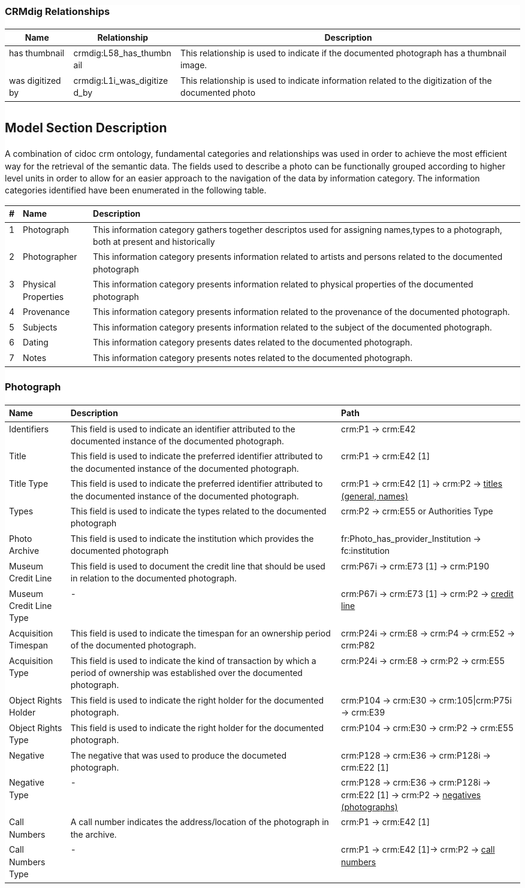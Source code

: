 
### CRMdig Relationships 

|Name|Relationship|Description|
|--|--|--|
|has thumbnail|crmdig:L58_has_thumbnail|This relationship is used to indicate if the documented photograph has a thumbnail image.|
|was digitized by|crmdig:L1i_was_digitized_by|This relationship is used to indicate information related to the digitization of the documented photo|


## Model Section Description

A combination of cidoc crm ontology, fundamental categories and relationships was used in order to achieve the most efficient way for the retrieval of the semantic data. The fields used to describe a photo  can be functionally grouped according to higher level units in order to allow for an easier approach to the navigation of the data by information category. The information categories identified have been enumerated in the following table.

|        #  |   Name             |    Description                                                 |   
|----------:|:-------------------|:---------------------------------------------------------------|
|        1  |Photograph|This information category gathers  together descriptos  used for assigning names,types to a photograph, both at present and  historically|
|        2  |Photographer|This information category presents information related to artists and persons related to the documented photograph|
|        3  |Physical Properties|This information category presents information related to physical properties of the documented photograph|
|        4  |Provenance|This information category presents information related to the provenance of the documented photograph.|
|        5  |Subjects|This information category presents information related to the subject of the documented photograph.|
|        6  |Dating|This information category presents dates related to the documented photograph.|
|        7  |Notes|This information category presents notes related to the documented photograph.|



### Photograph

|Name|Description|Path|
|:--|:---------|:--|
|Identifiers|This field is used to indicate an identifier attributed to the documented instance of the documented photograph.|crm:P1 &rarr; crm:E42|
|Title|This field is used to indicate the preferred identifier attributed to the documented instance of the documented photograph.|crm:P1 &rarr; crm:E42 [1]|
|Title Type|This field is used to indicate the preferred identifier attributed to the documented instance of the documented photograph.|crm:P1 &rarr; crm:E42 [1] &rarr; crm:P2 &rarr; [titles (general, names)](http://vocab.getty.edu/aat/300417193)| 
|Types|This field is used to indicate the types related to the documented photograph| crm:P2 &rarr; crm:E55 or Authorities Type|
|Photo Archive|This field is used to indicate the institution which provides the documented photograph| fr:Photo_has_provider_Institution &rarr; fc:institution|
|Museum Credit Line|This field is used to document the credit line that should be used in relation to the documented photograph.| crm:P67i &rarr; crm:E73 [1] &rarr; crm:P190|
|Museum Credit Line Type|-| crm:P67i &rarr; crm:E73 [1] &rarr; crm:P2 &rarr; [credit line](http://vocab.getty.edu/aat/300435418)|
|Acquisition Timespan|This field is used to indicate the timespan for an ownership period of the documented photograph. | crm:P24i &rarr; crm:E8 &rarr; crm:P4 &rarr; crm:E52 &rarr; crm:P82|
|Acquisition Type|This field is used to indicate the kind of transaction by which a period of ownership was established over the documented photograph. | crm:P24i &rarr; crm:E8 &rarr; crm:P2 &rarr; crm:E55|
|Object Rights Holder|This field is used to indicate the right holder for the documented photograph.| crm:P104 &rarr; crm:E30 &rarr; crm:105\|crm:P75i &rarr; crm:E39|
|Object Rights Type|This field is used to indicate the right holder for the documented photograph.| crm:P104 &rarr; crm:E30 &rarr; crm:P2 &rarr; crm:E55|
|Negative|The negative that was used to produce the documeted photograph.| crm:P128 &rarr; crm:E36 &rarr; crm:P128i &rarr; crm:E22 [1]|
|Negative Type|-| crm:P128 &rarr; crm:E36 &rarr; crm:P128i &rarr; crm:E22 [1] &rarr; crm:P2 &rarr; [negatives (photographs)](http://vocab.getty.edu/aat/300127173)|
|Call Numbers| A call number indicates the address/location of the photograph in the archive.| crm:P1 &rarr; crm:E42 [1]|
|Call Numbers Type|-| crm:P1 &rarr; crm:E42 [1]&rarr; crm:P2 &rarr; [call numbers](http://vocab.getty.edu/aat/300311706)|
